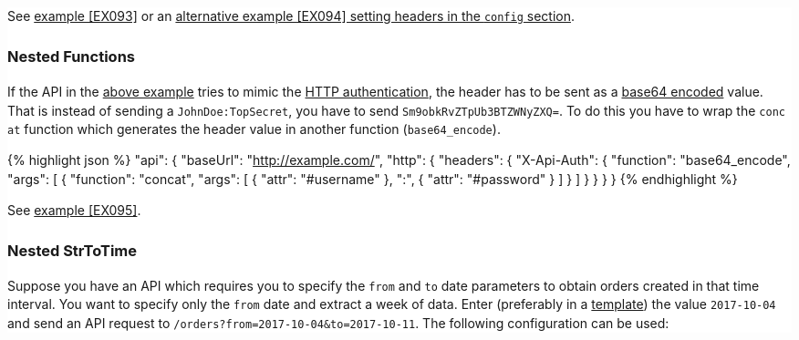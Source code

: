 See [example [EX093]](https://github.com/keboola/generic-extractor/tree/master/doc/examples/093-function-api-http-headers) or an
[alternative example [EX094] setting headers in the `config` section](https://github.com/keboola/generic-extractor/tree/master/doc/examples/094-function-config-headers).

### Nested Functions
If the API in the [above example](#headers) tries to mimic the
[HTTP authentication](/extend/generic-extractor/configuration/api/authentication/basic/),
the header has to be sent as a [base64 encoded](https://en.wikipedia.org/wiki/Base64#MIME) value.
That is instead of sending a `JohnDoe:TopSecret`, you have to send `Sm9obkRvZTpUb3BTZWNyZXQ=`. To do this
you have to wrap the `concat` function which generates the header value in another function (`base64_encode`).

{% highlight json %}
"api": {
    "baseUrl": "http://example.com/",
    "http": {
        "headers": {
            "X-Api-Auth": {
                "function": "base64_encode",
                "args": [
                    {
                        "function": "concat",
                        "args": [
                            {
                                "attr": "#username"
                            },
                            ":",
                            {
                                "attr": "#password"
                            }
                        ]
                    }
                ]
            }
        }
    }
}
{% endhighlight %}

See [example [EX095]](https://github.com/keboola/generic-extractor/tree/master/doc/examples/095-function-nested).

### Nested StrToTime
Suppose you have an API which requires you to specify the `from` and `to` date parameters to obtain orders created
in that time interval. You want to specify only the `from` date and extract a week of data.
Enter (preferably in a [template](/extend/generic-extractor/publish/)) the
value `2017-10-04` and send an API request to
`/orders?from=2017-10-04&to=2017-10-11`. The following configuration can be used:
